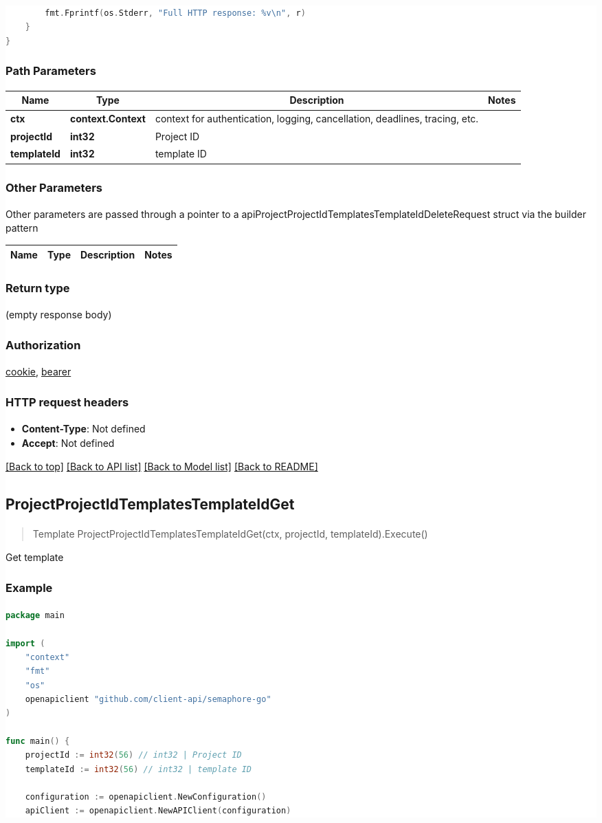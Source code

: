 ```go
		fmt.Fprintf(os.Stderr, "Full HTTP response: %v\n", r)
	}
}
```

### Path Parameters


Name | Type | Description  | Notes
------------- | ------------- | ------------- | -------------
**ctx** | **context.Context** | context for authentication, logging, cancellation, deadlines, tracing, etc.
**projectId** | **int32** | Project ID | 
**templateId** | **int32** | template ID | 

### Other Parameters

Other parameters are passed through a pointer to a apiProjectProjectIdTemplatesTemplateIdDeleteRequest struct via the builder pattern


Name | Type | Description  | Notes
------------- | ------------- | ------------- | -------------



### Return type

 (empty response body)

### Authorization

[cookie](../README.md#cookie), [bearer](../README.md#bearer)

### HTTP request headers

- **Content-Type**: Not defined
- **Accept**: Not defined

[[Back to top]](#) [[Back to API list]](../README.md#documentation-for-api-endpoints)
[[Back to Model list]](../README.md#documentation-for-models)
[[Back to README]](../README.md)


## ProjectProjectIdTemplatesTemplateIdGet

> Template ProjectProjectIdTemplatesTemplateIdGet(ctx, projectId, templateId).Execute()

Get template

### Example

```go
package main

import (
	"context"
	"fmt"
	"os"
	openapiclient "github.com/client-api/semaphore-go"
)

func main() {
	projectId := int32(56) // int32 | Project ID
	templateId := int32(56) // int32 | template ID

	configuration := openapiclient.NewConfiguration()
	apiClient := openapiclient.NewAPIClient(configuration)
```